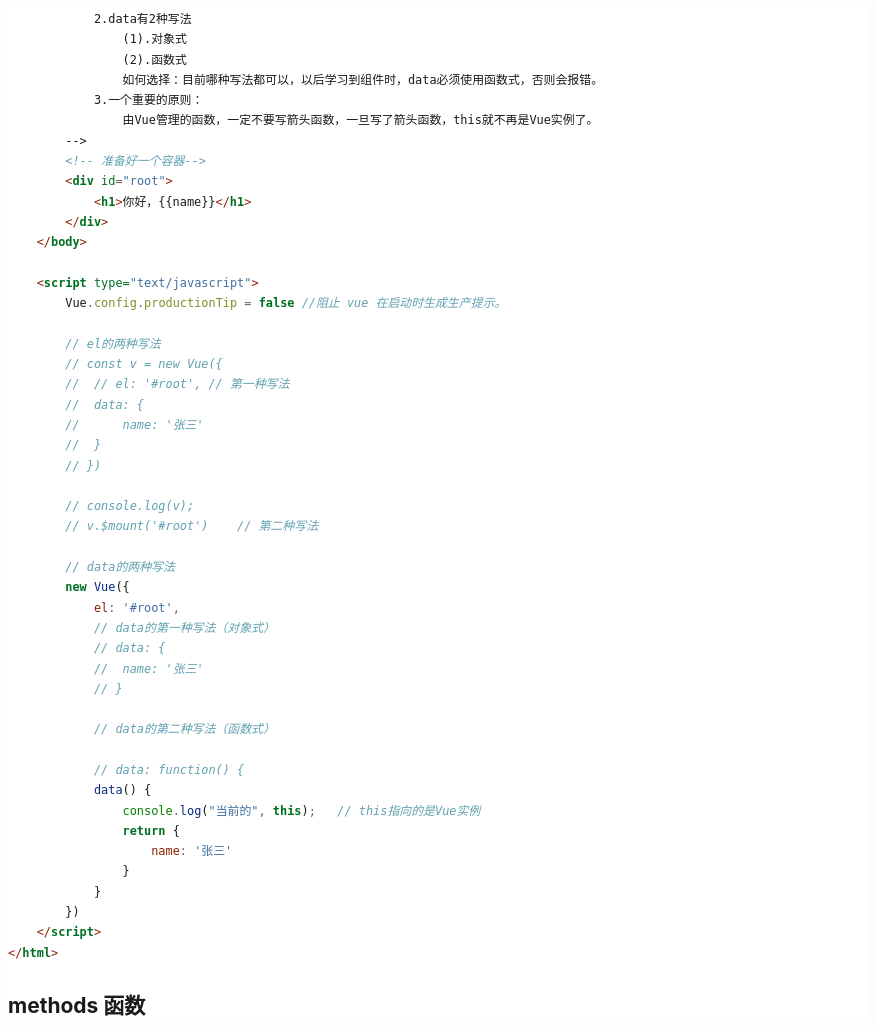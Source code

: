 ```html
			2.data有2种写法
				(1).对象式
				(2).函数式
				如何选择：目前哪种写法都可以，以后学习到组件时，data必须使用函数式，否则会报错。
			3.一个重要的原则：
				由Vue管理的函数，一定不要写箭头函数，一旦写了箭头函数，this就不再是Vue实例了。
		-->
		<!-- 准备好一个容器-->
		<div id="root">
			<h1>你好，{{name}}</h1>
		</div>
	</body>

	<script type="text/javascript">
		Vue.config.productionTip = false //阻止 vue 在启动时生成生产提示。

		// el的两种写法
		// const v = new Vue({
		// 	// el: '#root',	// 第一种写法
		// 	data: {
		// 		name: '张三'
		// 	}
		// })

		// console.log(v);
		// v.$mount('#root')	// 第二种写法

		// data的两种写法
		new Vue({
			el: '#root',
			// data的第一种写法（对象式）
			// data: {
			// 	name: '张三'
			// }

			// data的第二种写法（函数式）

			// data: function() {
			data() {
				console.log("当前的", this);	// this指向的是Vue实例
				return {
					name: '张三'
				}
			}
		})
	</script>
</html>
```

## methods 函数
